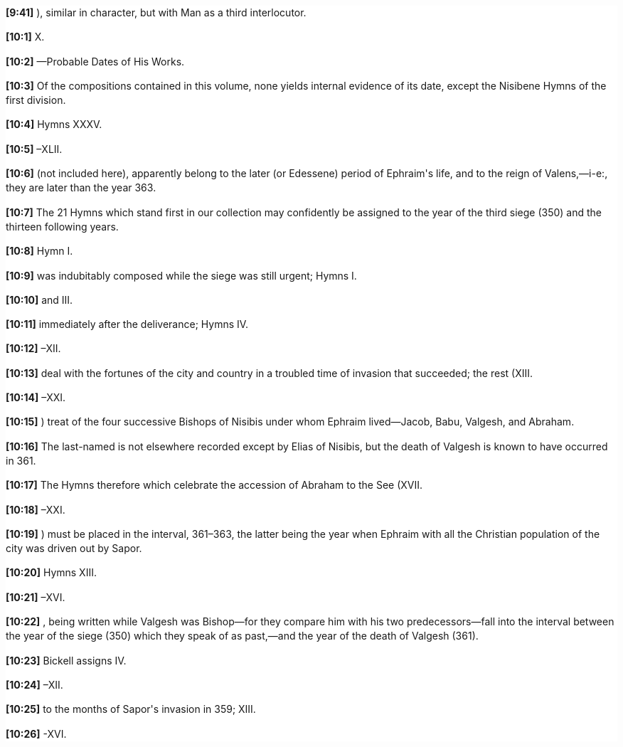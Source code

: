 **[9:41]** ), similar in character, but with Man as a third interlocutor.

**[10:1]** X.

**[10:2]** —Probable Dates of His Works.

**[10:3]** Of the compositions contained in this volume, none yields internal evidence of its date, except the Nisibene Hymns of the first division.

**[10:4]** Hymns XXXV.

**[10:5]** –XLII.

**[10:6]** (not included here), apparently belong to the later (or Edessene) period of Ephraim's life, and to the reign of Valens,—i-e:, they are later than the year 363.

**[10:7]** The 21 Hymns which stand first in our collection may confidently be assigned to the year of the third siege (350) and the thirteen following years.

**[10:8]** Hymn I.

**[10:9]** was indubitably composed while the siege was still urgent; Hymns I.

**[10:10]** and III.

**[10:11]** immediately after the deliverance; Hymns IV.

**[10:12]** –XII.

**[10:13]** deal with the fortunes of the city and country in a troubled time of invasion that succeeded; the rest (XIII.

**[10:14]** –XXI.

**[10:15]** ) treat of the four successive Bishops of Nisibis under whom Ephraim lived—Jacob, Babu, Valgesh, and Abraham.

**[10:16]** The last-named is not elsewhere recorded except by Elias of Nisibis, but the death of Valgesh is known to have occurred in 361.

**[10:17]** The Hymns therefore which celebrate the accession of Abraham to the See (XVII.

**[10:18]** –XXI.

**[10:19]** ) must be placed in the interval, 361–363, the latter being the year when Ephraim with all the Christian population of the city was driven out by Sapor.

**[10:20]** Hymns XIII.

**[10:21]** –XVI.

**[10:22]** , being written while Valgesh was Bishop—for they compare him with his two predecessors—fall into the interval between the year of the siege (350) which they speak of as past,—and the year of the death of Valgesh (361).

**[10:23]** Bickell assigns IV.

**[10:24]** –XII.

**[10:25]** to the months of Sapor's invasion in 359; XIII.

**[10:26]** -XVI.

